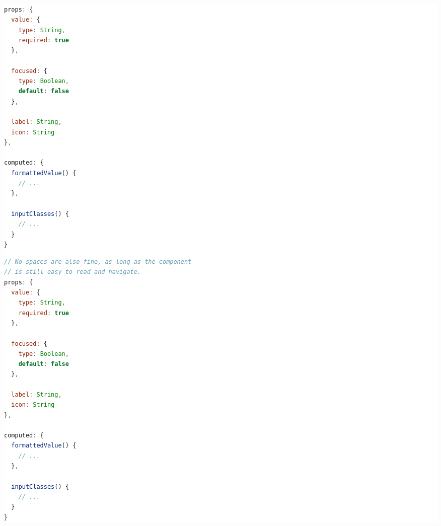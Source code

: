 ``` js
props: {
  value: {
    type: String,
    required: true
  },

  focused: {
    type: Boolean,
    default: false
  },

  label: String,
  icon: String
},

computed: {
  formattedValue() {
    // ...
  },

  inputClasses() {
    // ...
  }
}
```

``` js
// No spaces are also fine, as long as the component
// is still easy to read and navigate.
props: {
  value: {
    type: String,
    required: true
  },

  focused: {
    type: Boolean,
    default: false
  },

  label: String,
  icon: String
},

computed: {
  formattedValue() {
    // ...
  },

  inputClasses() {
    // ...
  }
}
```
</div>
